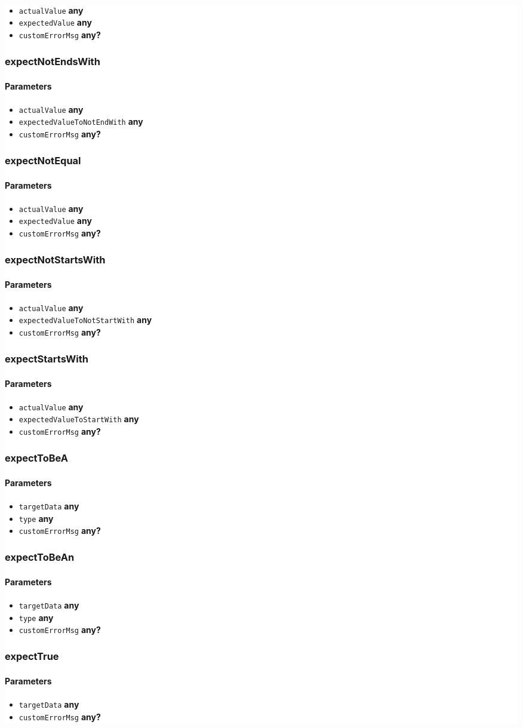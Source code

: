 - `actualValue` **any**&#x20;
- `expectedValue` **any**&#x20;
- `customErrorMsg` **any?**

### expectNotEndsWith

#### Parameters

- `actualValue` **any**&#x20;
- `expectedValueToNotEndWith` **any**&#x20;
- `customErrorMsg` **any?**

### expectNotEqual

#### Parameters

- `actualValue` **any**&#x20;
- `expectedValue` **any**&#x20;
- `customErrorMsg` **any?**

### expectNotStartsWith

#### Parameters

- `actualValue` **any**&#x20;
- `expectedValueToNotStartWith` **any**&#x20;
- `customErrorMsg` **any?**

### expectStartsWith

#### Parameters

- `actualValue` **any**&#x20;
- `expectedValueToStartWith` **any**&#x20;
- `customErrorMsg` **any?**

### expectToBeA

#### Parameters

- `targetData` **any**&#x20;
- `type` **any**&#x20;
- `customErrorMsg` **any?**

### expectToBeAn

#### Parameters

- `targetData` **any**&#x20;
- `type` **any**&#x20;
- `customErrorMsg` **any?**

### expectTrue

#### Parameters

- `targetData` **any**&#x20;
- `customErrorMsg` **any?**
